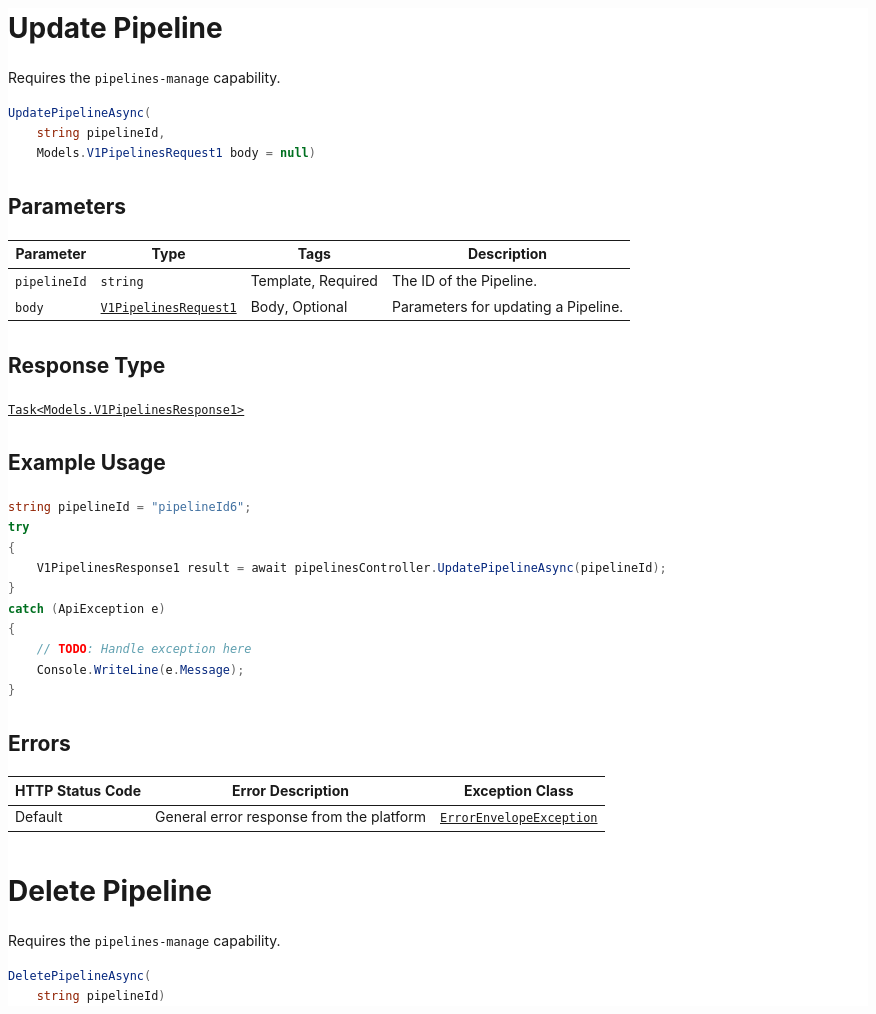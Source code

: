 
# Update Pipeline

Requires the `pipelines-manage` capability.

```csharp
UpdatePipelineAsync(
    string pipelineId,
    Models.V1PipelinesRequest1 body = null)
```

## Parameters

| Parameter | Type | Tags | Description |
|  --- | --- | --- | --- |
| `pipelineId` | `string` | Template, Required | The ID of the Pipeline. |
| `body` | [`V1PipelinesRequest1`](../../doc/models/v1-pipelines-request-1.md) | Body, Optional | Parameters for updating a Pipeline. |

## Response Type

[`Task<Models.V1PipelinesResponse1>`](../../doc/models/v1-pipelines-response-1.md)

## Example Usage

```csharp
string pipelineId = "pipelineId6";
try
{
    V1PipelinesResponse1 result = await pipelinesController.UpdatePipelineAsync(pipelineId);
}
catch (ApiException e)
{
    // TODO: Handle exception here
    Console.WriteLine(e.Message);
}
```

## Errors

| HTTP Status Code | Error Description | Exception Class |
|  --- | --- | --- |
| Default | General error response from the platform | [`ErrorEnvelopeException`](../../doc/models/error-envelope-exception.md) |


# Delete Pipeline

Requires the `pipelines-manage` capability.

```csharp
DeletePipelineAsync(
    string pipelineId)
```
